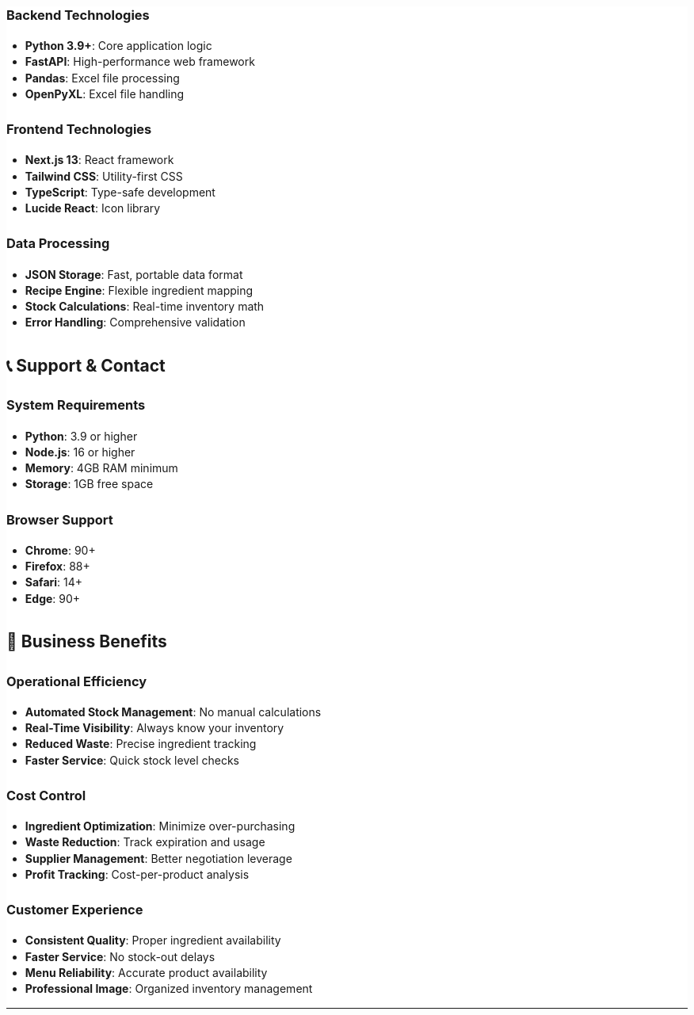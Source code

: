 ### **Backend Technologies**
- **Python 3.9+**: Core application logic
- **FastAPI**: High-performance web framework
- **Pandas**: Excel file processing
- **OpenPyXL**: Excel file handling

### **Frontend Technologies**
- **Next.js 13**: React framework
- **Tailwind CSS**: Utility-first CSS
- **TypeScript**: Type-safe development
- **Lucide React**: Icon library

### **Data Processing**
- **JSON Storage**: Fast, portable data format
- **Recipe Engine**: Flexible ingredient mapping
- **Stock Calculations**: Real-time inventory math
- **Error Handling**: Comprehensive validation

## 📞 **Support & Contact**

### **System Requirements**
- **Python**: 3.9 or higher
- **Node.js**: 16 or higher
- **Memory**: 4GB RAM minimum
- **Storage**: 1GB free space

### **Browser Support**
- **Chrome**: 90+
- **Firefox**: 88+
- **Safari**: 14+
- **Edge**: 90+

## 🎯 **Business Benefits**

### **Operational Efficiency**
- **Automated Stock Management**: No manual calculations
- **Real-Time Visibility**: Always know your inventory
- **Reduced Waste**: Precise ingredient tracking
- **Faster Service**: Quick stock level checks

### **Cost Control**
- **Ingredient Optimization**: Minimize over-purchasing
- **Waste Reduction**: Track expiration and usage
- **Supplier Management**: Better negotiation leverage
- **Profit Tracking**: Cost-per-product analysis

### **Customer Experience**
- **Consistent Quality**: Proper ingredient availability
- **Faster Service**: No stock-out delays
- **Menu Reliability**: Accurate product availability
- **Professional Image**: Organized inventory management

---